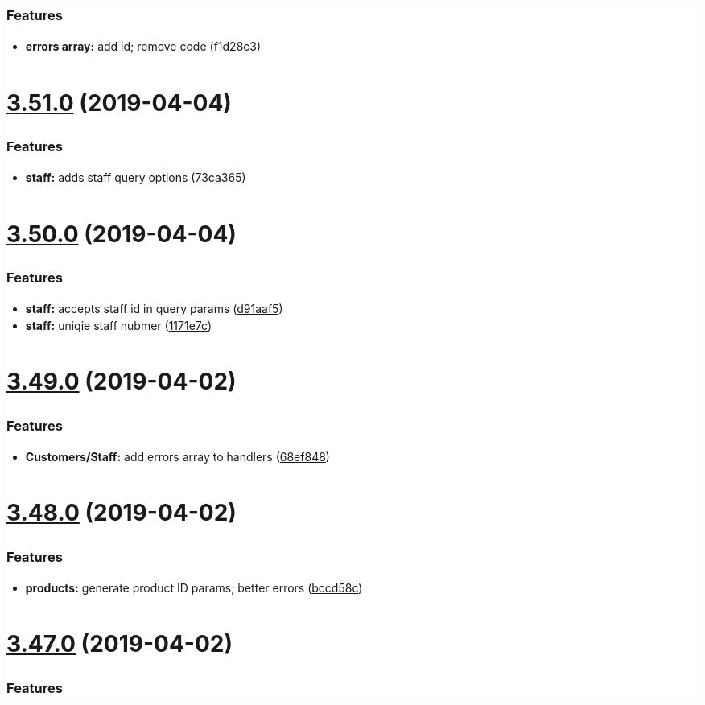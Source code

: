 ### Features

* **errors array:** add id; remove code ([f1d28c3](https://github.com/tillhub/tillhub-sdk-javascript/commit/f1d28c3))

# [3.51.0](https://github.com/tillhub/tillhub-sdk-javascript/compare/v3.50.0...v3.51.0) (2019-04-04)


### Features

* **staff:** adds staff query options ([73ca365](https://github.com/tillhub/tillhub-sdk-javascript/commit/73ca365))

# [3.50.0](https://github.com/tillhub/tillhub-sdk-javascript/compare/v3.49.0...v3.50.0) (2019-04-04)


### Features

* **staff:** accepts staff id in query params ([d91aaf5](https://github.com/tillhub/tillhub-sdk-javascript/commit/d91aaf5))
* **staff:** uniqie staff nubmer ([1171e7c](https://github.com/tillhub/tillhub-sdk-javascript/commit/1171e7c))

# [3.49.0](https://github.com/tillhub/tillhub-sdk-javascript/compare/v3.48.0...v3.49.0) (2019-04-02)


### Features

* **Customers/Staff:** add errors array to handlers ([68ef848](https://github.com/tillhub/tillhub-sdk-javascript/commit/68ef848))

# [3.48.0](https://github.com/tillhub/tillhub-sdk-javascript/compare/v3.47.0...v3.48.0) (2019-04-02)


### Features

* **products:** generate product ID params; better errors ([bccd58c](https://github.com/tillhub/tillhub-sdk-javascript/commit/bccd58c))

# [3.47.0](https://github.com/tillhub/tillhub-sdk-javascript/compare/v3.46.0...v3.47.0) (2019-04-02)


### Features
